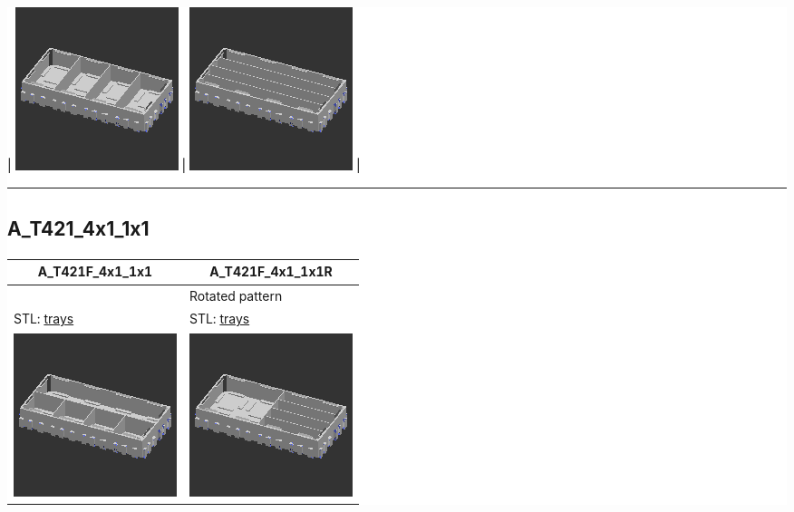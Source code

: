 | ![preview](png/A_T421F_4x1.png) | ![preview](png/A_T421F_4x1R.png) | 


---
## A_T421_4x1_1x1
| **A_T421F_4x1_1x1** | **A_T421F_4x1_1x1R** | 
| --- | --- | 
|  | Rotated pattern | 
| STL: [trays](https://github.com/CZDanol/DNLTray/releases/latest/download/DNLTray_A_trays.zip) | STL: [trays](https://github.com/CZDanol/DNLTray/releases/latest/download/DNLTray_A_trays.zip) | 
| ![preview](png/A_T421F_4x1_1x1.png) | ![preview](png/A_T421F_4x1_1x1R.png) | 
